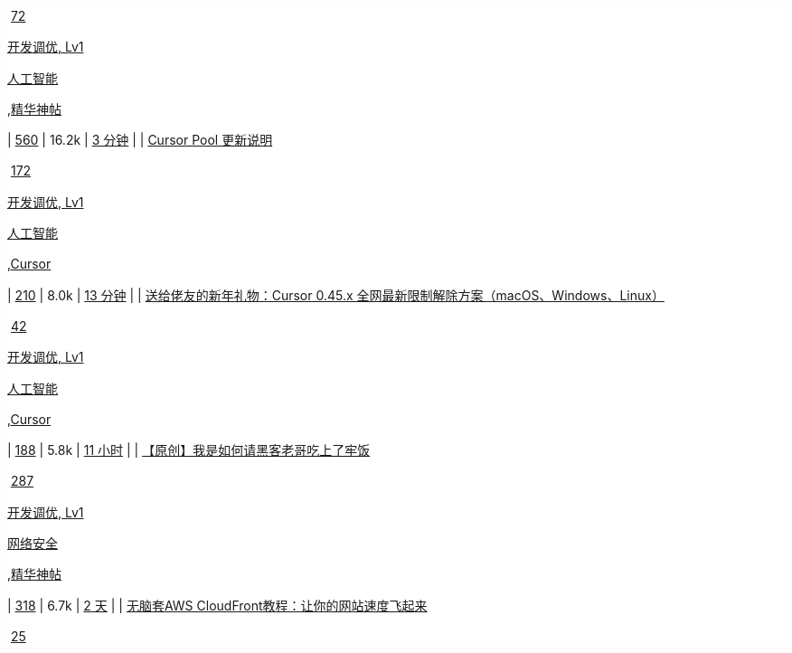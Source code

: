  [72](/t/topic/359608/500 "您在此话题中有 72 个未读帖子")

[开发调优, Lv1](/c/develop/develop-lv1/20)

[人工智能](/tag/人工智能)

,[精华神帖](/tag/精华神帖)





 | [560](/t/topic/359608/1) | 16.2k | [3 分钟](/t/topic/359608/571) |
| [Cursor Pool 更新说明](/t/topic/435717/42)

 [172](/t/topic/435717/42 "您在此话题中有 172 个未读帖子")

[开发调优, Lv1](/c/develop/develop-lv1/20)

[人工智能](/tag/人工智能)

,[Cursor](/tag/cursor)





 | [210](/t/topic/435717/1) | 8.0k | [13 分钟](/t/topic/435717/213) |
| [送给佬友的新年礼物：Cursor 0.45.x 全网最新限制解除方案（macOS、Windows、Linux）](/t/topic/404221/150)

 [42](/t/topic/404221/150 "您在此话题中有 42 个未读帖子")

[开发调优, Lv1](/c/develop/develop-lv1/20)

[人工智能](/tag/人工智能)

,[Cursor](/tag/cursor)





 | [188](/t/topic/404221/1) | 5.8k | [11 小时](/t/topic/404221/191) |
| [【原创】我是如何请黑客老哥吃上了牢饭](/t/topic/387565/34)

 [287](/t/topic/387565/34 "您在此话题中有 287 个未读帖子")

[开发调优, Lv1](/c/develop/develop-lv1/20)

[网络安全](/tag/网络安全)

,[精华神帖](/tag/精华神帖)





 | [318](/t/topic/387565/1) | 6.7k | [2 天](/t/topic/387565/320) |
| [无脑套AWS CloudFront教程：让你的网站速度飞起来](/t/topic/399977/11)

 [25](/t/topic/399977/11 "您在此话题中有 25 个未读帖子")
